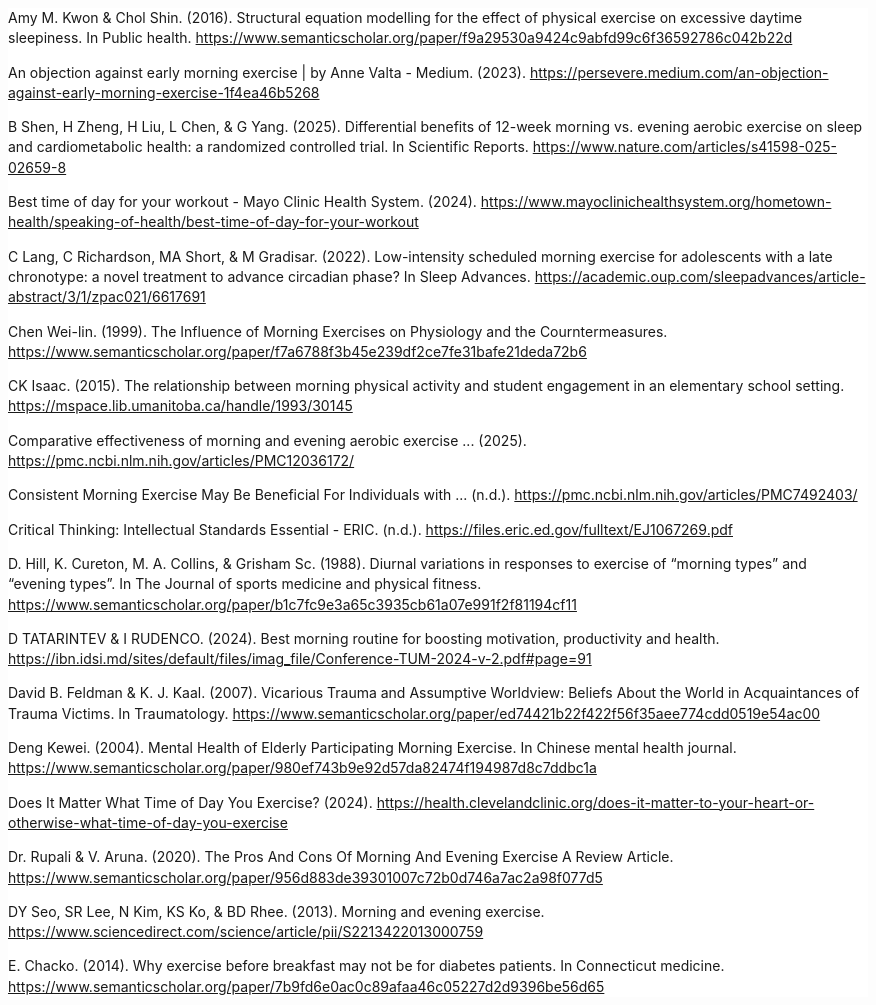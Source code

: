 Amy M. Kwon & Chol Shin. (2016). Structural equation modelling for the effect of physical exercise on excessive daytime sleepiness. In Public health. https://www.semanticscholar.org/paper/f9a29530a9424c9abfd99c6f36592786c042b22d

An objection against early morning exercise | by Anne Valta - Medium. (2023). https://persevere.medium.com/an-objection-against-early-morning-exercise-1f4ea46b5268

B Shen, H Zheng, H Liu, L Chen, & G Yang. (2025). Differential benefits of 12-week morning vs. evening aerobic exercise on sleep and cardiometabolic health: a randomized controlled trial. In Scientific Reports. https://www.nature.com/articles/s41598-025-02659-8

Best time of day for your workout - Mayo Clinic Health System. (2024). https://www.mayoclinichealthsystem.org/hometown-health/speaking-of-health/best-time-of-day-for-your-workout

C Lang, C Richardson, MA Short, & M Gradisar. (2022). Low-intensity scheduled morning exercise for adolescents with a late chronotype: a novel treatment to advance circadian phase? In Sleep Advances. https://academic.oup.com/sleepadvances/article-abstract/3/1/zpac021/6617691

Chen Wei-lin. (1999). The Influence of Morning Exercises on Physiology and the Courntermeasures. https://www.semanticscholar.org/paper/f7a6788f3b45e239df2ce7fe31bafe21deda72b6

CK Isaac. (2015). The relationship between morning physical activity and student engagement in an elementary school setting. https://mspace.lib.umanitoba.ca/handle/1993/30145

Comparative effectiveness of morning and evening aerobic exercise ... (2025). https://pmc.ncbi.nlm.nih.gov/articles/PMC12036172/

Consistent Morning Exercise May Be Beneficial For Individuals with ... (n.d.). https://pmc.ncbi.nlm.nih.gov/articles/PMC7492403/

Critical Thinking: Intellectual Standards Essential - ERIC. (n.d.). https://files.eric.ed.gov/fulltext/EJ1067269.pdf

D. Hill, K. Cureton, M. A. Collins, & Grisham Sc. (1988). Diurnal variations in responses to exercise of “morning types” and “evening types”. In The Journal of sports medicine and physical fitness. https://www.semanticscholar.org/paper/b1c7fc9e3a65c3935cb61a07e991f2f81194cf11

D TATARINTEV & I RUDENCO. (2024). Best morning routine for boosting motivation, productivity and health. https://ibn.idsi.md/sites/default/files/imag_file/Conference-TUM-2024-v-2.pdf#page=91

David B. Feldman & K. J. Kaal. (2007). Vicarious Trauma and Assumptive Worldview: Beliefs About the World in Acquaintances of Trauma Victims. In Traumatology. https://www.semanticscholar.org/paper/ed74421b22f422f56f35aee774cdd0519e54ac00

Deng Kewei. (2004). Mental Health of Elderly Participating Morning Exercise. In Chinese mental health journal. https://www.semanticscholar.org/paper/980ef743b9e92d57da82474f194987d8c7ddbc1a

Does It Matter What Time of Day You Exercise? (2024). https://health.clevelandclinic.org/does-it-matter-to-your-heart-or-otherwise-what-time-of-day-you-exercise

Dr. Rupali & V. Aruna. (2020). The Pros And Cons Of Morning And Evening Exercise A Review Article. https://www.semanticscholar.org/paper/956d883de39301007c72b0d746a7ac2a98f077d5

DY Seo, SR Lee, N Kim, KS Ko, & BD Rhee. (2013). Morning and evening exercise. https://www.sciencedirect.com/science/article/pii/S2213422013000759

E. Chacko. (2014). Why exercise before breakfast may not be for diabetes patients. In Connecticut medicine. https://www.semanticscholar.org/paper/7b9fd6e0ac0c89afaa46c05227d2d9396be56d65
